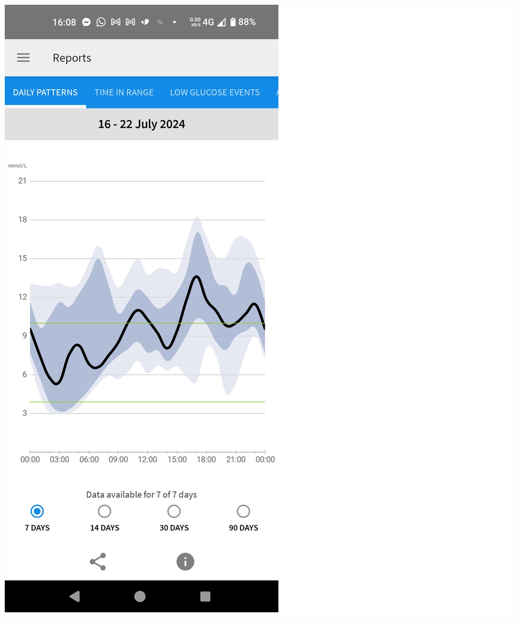 <img src="/assets/images/2024-07-23-taking-my-diabetes-treatment-into-my-own-hands/phone.jpeg" 
 alt="My 7-day average">
</a>
</div>
